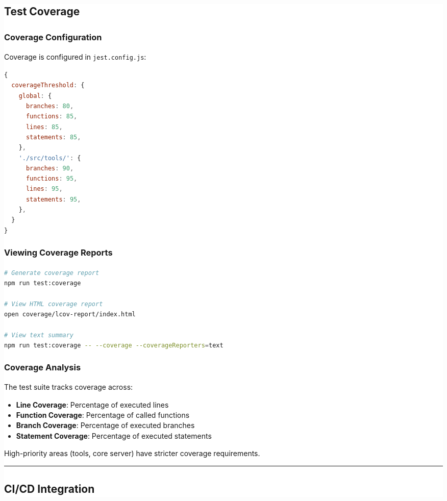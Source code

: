 
## Test Coverage

### Coverage Configuration

Coverage is configured in `jest.config.js`:

```javascript
{
  coverageThreshold: {
    global: {
      branches: 80,
      functions: 85,
      lines: 85,
      statements: 85,
    },
    './src/tools/': {
      branches: 90,
      functions: 95,
      lines: 95,
      statements: 95,
    },
  }
}
```

### Viewing Coverage Reports

```bash
# Generate coverage report
npm run test:coverage

# View HTML coverage report
open coverage/lcov-report/index.html

# View text summary
npm run test:coverage -- --coverage --coverageReporters=text
```

### Coverage Analysis

The test suite tracks coverage across:
- **Line Coverage**: Percentage of executed lines
- **Function Coverage**: Percentage of called functions  
- **Branch Coverage**: Percentage of executed branches
- **Statement Coverage**: Percentage of executed statements

High-priority areas (tools, core server) have stricter coverage requirements.

---

## CI/CD Integration
